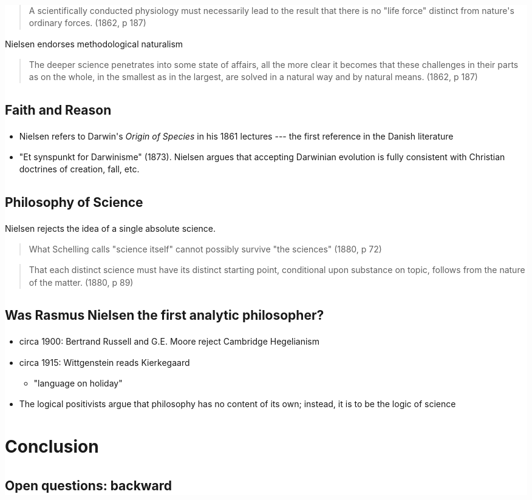 > A scientifically conducted physiology must necessarily lead to the
> result that there is no "life force" distinct from nature's ordinary
> forces. (1862, p 187)

Nielsen endorses methodological naturalism

> The deeper science penetrates into some state of affairs, all the
> more clear it becomes that these challenges in their parts as on the
> whole, in the smallest as in the largest, are solved in a natural
> way and by natural means. (1862, p 187)


## Faith and Reason

- Nielsen refers to Darwin's *Origin of Species* in his 1861 lectures
  --- the first reference in the Danish literature
  
- "Et synspunkt for Darwinisme" (1873). Nielsen argues that accepting
  Darwinian evolution is fully consistent with Christian doctrines of
  creation, fall, etc.



## Philosophy of Science

Nielsen rejects the idea of a single absolute science.

> What Schelling calls "science itself" cannot possibly survive "the
> sciences" (1880, p 72)

> That each distinct science must have its distinct starting point,
> conditional upon substance on topic, follows from the nature of the
> matter. (1880, p 89)


## Was Rasmus Nielsen the first analytic philosopher?

- circa 1900: Bertrand Russell and G.E. Moore reject Cambridge
  Hegelianism
  
- circa 1915: Wittgenstein reads Kierkegaard 

  - "language on holiday"
  
- The logical positivists argue that philosophy has no content of its
  own; instead, it is to be the logic of science





# Conclusion



## Open questions: backward 
